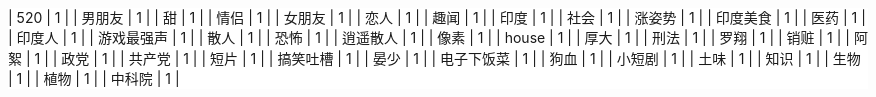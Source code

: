 | 520 | 1 |
| 男朋友 | 1 |
| 甜 | 1 |
| 情侣 | 1 |
| 女朋友 | 1 |
| 恋人 | 1 |
| 趣闻 | 1 |
| 印度 | 1 |
| 社会 | 1 |
| 涨姿势 | 1 |
| 印度美食 | 1 |
| 医药 | 1 |
| 印度人 | 1 |
| 游戏最强声 | 1 |
| 散人 | 1 |
| 恐怖 | 1 |
| 逍遥散人 | 1 |
| 像素 | 1 |
| house | 1 |
| 厚大 | 1 |
| 刑法 | 1 |
| 罗翔 | 1 |
| 销赃 | 1 |
| 阿絮 | 1 |
| 政党 | 1 |
| 共产党 | 1 |
| 短片 | 1 |
| 搞笑吐槽 | 1 |
| 晏少 | 1 |
| 电子下饭菜 | 1 |
| 狗血 | 1 |
| 小短剧 | 1 |
| 土味 | 1 |
| 知识 | 1 |
| 生物 | 1 |
| 植物 | 1 |
| 中科院 | 1 |